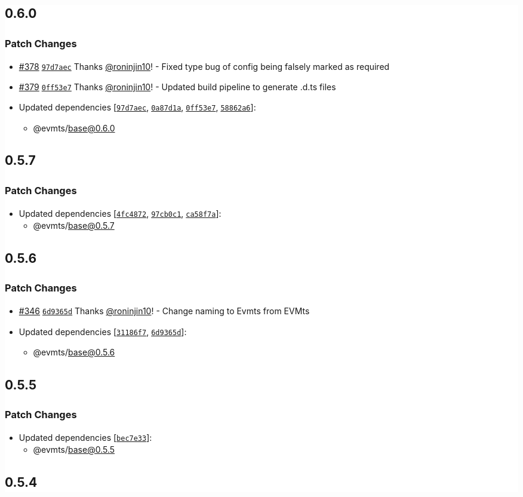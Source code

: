 ## 0.6.0

### Patch Changes

- [#378](https://github.com/evmts/evmts-monorepo/pull/378) [`97d7aec`](https://github.com/evmts/evmts-monorepo/commit/97d7aec9844b370129b9c46ab8c19fe9d13880ec) Thanks [@roninjin10](https://github.com/roninjin10)! - Fixed type bug of config being falsely marked as required

- [#379](https://github.com/evmts/evmts-monorepo/pull/379) [`0ff53e7`](https://github.com/evmts/evmts-monorepo/commit/0ff53e71ff792ed4df1fa180f5a72dd5d65f4142) Thanks [@roninjin10](https://github.com/roninjin10)! - Updated build pipeline to generate .d.ts files

- Updated dependencies [[`97d7aec`](https://github.com/evmts/evmts-monorepo/commit/97d7aec9844b370129b9c46ab8c19fe9d13880ec), [`0a87d1a`](https://github.com/evmts/evmts-monorepo/commit/0a87d1a290e6cdd6902d6c1c84ea56d8bc227c45), [`0ff53e7`](https://github.com/evmts/evmts-monorepo/commit/0ff53e71ff792ed4df1fa180f5a72dd5d65f4142), [`58862a6`](https://github.com/evmts/evmts-monorepo/commit/58862a6ebe6ec1e04961dbc2da6e846a02ef0692)]:
  - @evmts/base@0.6.0

## 0.5.7

### Patch Changes

- Updated dependencies [[`4fc4872`](https://github.com/evmts/evmts-monorepo/commit/4fc48722380d4390ef527ccbb27a63f73503c750), [`97cb0c1`](https://github.com/evmts/evmts-monorepo/commit/97cb0c1381f3a0b3ffa92dfcb09c397cff3190dd), [`ca58f7a`](https://github.com/evmts/evmts-monorepo/commit/ca58f7a66b01a68d93585d664a77a43f67ce5bbc)]:
  - @evmts/base@0.5.7

## 0.5.6

### Patch Changes

- [#346](https://github.com/evmts/evmts-monorepo/pull/346) [`6d9365d`](https://github.com/evmts/evmts-monorepo/commit/6d9365db3ab197ea4ad53f777d755ee3ad562b21) Thanks [@roninjin10](https://github.com/roninjin10)! - Change naming to Evmts from EVMts

- Updated dependencies [[`31186f7`](https://github.com/evmts/evmts-monorepo/commit/31186f749ce5cd3c6e0ca4d4885975aa74512c45), [`6d9365d`](https://github.com/evmts/evmts-monorepo/commit/6d9365db3ab197ea4ad53f777d755ee3ad562b21)]:
  - @evmts/base@0.5.6

## 0.5.5

### Patch Changes

- Updated dependencies [[`bec7e33`](https://github.com/evmts/evmts-monorepo/commit/bec7e3303e8b241213804c42f6673a38dc7a954c)]:
  - @evmts/base@0.5.5

## 0.5.4
